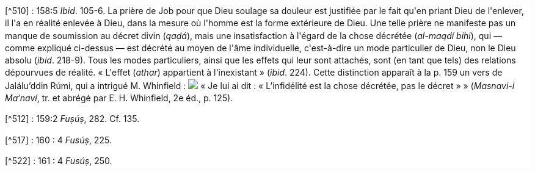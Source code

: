 [^510] : 158:5 _Ibid_. 105-6. La prière de Job pour que Dieu soulage sa douleur est justifiée par le fait qu'en priant Dieu de l'enlever, il l'a en réalité enlevée à Dieu, dans la mesure où l'homme est la forme extérieure de Dieu. Une telle prière ne manifeste pas un manque de soumission au décret divin (_qaḍá_), mais une insatisfaction à l'égard de la chose décrétée (_al-maqdí bihi_), qui — comme expliqué ci-dessus — est décrété au moyen de l'âme individuelle, c'est-à-dire un mode particulier de Dieu, non le Dieu absolu (_ibid_. 218-9). Tous les modes particuliers, ainsi que les effets qui leur sont attachés, sont (en tant que tels) des relations dépourvues de réalité. « L'effet (_athar_) appartient à l'inexistant » (_ibid_. 224). Cette distinction apparaît à la p. 159 un vers de Jalálu’ddin Rúmi, qui a intrigué M. Whinfield : ![](/image/book/Islam/Studies_in_Islamic_Mysticism/15900.jpg) « Je lui ai dit : « L’infidélité est la chose décrétée, pas le décret » » (_Masnavi-i Ma‘naví_, tr. et abrégé par E. H. Whinfield, 2e éd., p. 125).

[^511]: 159:1 _C'est-à-dire_, Dieu est révélé sous différentes formes de croyance selon la capacité du croyant. Seul le mystique voit qu'Il est Un dans toutes les formes, car le cœur du mystique (_qalb_) est tout-réceptif : il assume toute forme dans laquelle Dieu se révèle, comme la cire prend l'empreinte du sceau (_Fuṣúṣ_, 145).

[^512] : 159:2 _Fuṣúṣ_, 282. Cf. 135.

[^513]: 159:3 _Ibid_. 205.

[^514]: 160:1 Cf. p. 98 fol.

[^515]: 160:2 _C'est-à-dire_, le Seigneur fini (_rabb_) qui se tient dans une relation spéciale et différente avec chaque objet de seigneurie (_marbúb_). Cf. _Fuṣúṣ_, 95.

[^516]: 160:3 _C'est-à-dire_, le vrai mystique prie pour qu'il soit « illuminé » par l'attribut divin de Miséricorde afin de devenir un _ráḥim_ (ἐλεῶν), ce qui implique nécessairement un _marḥúm_ (ἐλεούμενος), et de se connaître comme un mode du Dieu absolu qui est en réalité à la fois le _ráḥim_ et le _marḥúm_.

[^517] : 160 : 4 _Fusúṣ_, 225.

[^518]: 160:5 _Ibid_. 212. Cf. 100. Ils peuvent éprouver un plaisir positif comme celui des habitants du Paradis (_ibid_. 137).

[^519]: 161:1 _Ibid_. 209 fol.

[^520]: 161:2 _Ibid_. 245. Ailleurs (272) il remarque que Dieu n'est jamais vu immatériellement et que la vision de Lui dans les femmes est la plus parfaite de toutes.

[^521]: 161:3 « Le ciel se trouve autour de nous dans notre enfance. »

[^522] : 161 : 4 _Fusúṣ_, 250.

[^463]: 149:1 L'édition utilisée est celle publiée au Caire en 1321 a.H.
[^464]: 149:2 Voir p. 88.
[^466]: 150:2 Ce mode de pensée conduit Ibnu 'l-'Arabí à se livrer à des paradoxes audacieux, par exemple, « Il me loue (en manifestant mes perfections et en me créant sous Sa forme), et je Le loue (en manifestant Ses perfections et en Lui obéissant). Comment peut-Il être indépendant lorsque je L'aide et L'assiste ? (parce que les attributs divins dérivent la possibilité de manifestation de leurs corrélats). C'est pour cette raison que Dieu m'a fait exister, et je Le connais et Le fais exister (dans ma connaissance et ma contemplation de Lui). » _Fuṣúṣ_, 78.
[^467]: 150:3 Dieu est l'identité des attributs, en ce sens qu'ils ne se surajoutent pas à Son Essence mais sont des relations de l'Essence en tant que sujet à elle-même en tant qu'objet (_Fuṣúṣ_, 226). L'univers est la somme objectivée de ces relations.
[^469]: 151:2 _Ibid_. 142.
[^470]: 151:3 _Mújad_ (la chose amenée à l'existence) implique _mújid_ (celui qui l'amène à l'existence).
[^472]: 151:5 _Ibid_. 76.
[^473]: 151:6 _Ibid_. 77. Le « soi » déterminant est en réalité une individualisation (_ḥaqíqa_) de Dieu.
[^474]: 151:7 _Ibid_. 75-6.
[^476]: 152:2 Le mystique ne peut connaître Dieu que s'il est illuminé par tous les attributs divins, de sorte qu'il devienne un _ḥaqq_. Voir [p. 128](2_6#p128).
[^477]: 152:3 Chaque individu est conscient d'avoir des facultés et des qualités différentes.
[^478]: 152:4 Un au premier degré est un, au second dix, au troisième cent, au quatrième mille, et chacun de ces degrés comprend des nombres simples et complexes, de même que les espèces comprennent les individus et les genres les espèces.
[^479]: 153:1 L'Être réel, lorsqu'il est limité par une individualisation universelle, est la Nature, à partir de laquelle se manifestent des individualisations secondaires et tertiaires, à savoir des corps naturels de diverses sortes.
[^480]: 153:2 La nature peut être considérée soit comme l'ensemble des formes particulières dans lesquelles la Réalité se révèle, soit comme la forme universelle de la Réalité se révélant dans toutes les formes particulières.
[^482]: 153:4 Voir p. 94.
[^484]: 153:6 _Ibid_. 230 fol.
[^485]: 153:7 _Ibid_. 113 suiv.
[^486]: 153:8 _Ibid_. 182.
[^487]: 154:1 Mais il n’y a pas de moment de non-être entre les actes successifs de la création (_Fuṣúṣ_, 196 fol.). L’auteur compare cela avec le _tajdídu ’l-a‘ráḍ_ ash‘arite
[^488]: 154:2 _Fuṣúṣ_, 553 s., 239. Cf. Macdonald, _Développement de la théologie musulmane_, p. 201 s.
[^489]: 154:3 _Fuṣúṣ_, 46, 132. Les attributs sont réellement latents dans l'Essence et identiques à elle. Cf. [p. 90](2_1#p90) _supra_.
[^490]: 154:4 _C'est-à-dire_, existence relative, dans laquelle l'Être Absolu est reflété.
[^491]: 155:1 Le monde des choses a été créé avant la création de l'homme, dans la mesure où tout attribut divin (universel) implique logiquement l'existence de son particulier correspondant, qui est l'Essence individualisée par cette relation, tandis que l'Homme seul est l'Essence individualisée par toutes les relations ensemble. Puisque l'univers ne pouvait manifester l'unité de l'Etre avant que l'Homme n'apparaisse en lui, il était comme un miroir non poli ou un corps sans âme.
[^492]: 155:2 L'émanation la plus sainte (_al fayḍu 'l-aqdas_) est la manifestation éternelle de l'Essence à elle-même. Cette émanation est reçue par les essences des choses (_al-a'yánu 'l-thábita_) dans le plan de l'unité-dans-la-pluralité (_wáḥidiyya_), c'est-à-dire dans la connaissance divine où il n'existe aucune distinction. D'un point de vue, Dieu ne se révèle jamais qu'à Lui-même ; d'un autre, Il se révèle aux modes « récepteurs » de Lui-même, à chacun selon sa « capacité ».
[^493]: 155:3 J'ai omis ici quelques lignes, à savoir que l'Homme réunit tous les aspects de Dieu : l'unité de l'Essence, la pluralité des attributs divins et le monde de la Nature. Cette vérité, ajoute l'auteur, ne peut être appréhendée que par la perception mystique.
[^494]: 156:1 _C'est-à-dire_, l'explication étymologique du nom _insán_ est que l'Homme _yu’nis_ ou _yu’ánis_ (connaît ou est familier avec) toutes choses : les trois mots arabes sont dérivés de la même racine.
[^495]: 156:2 En les faisant exister. Cf. [p. 98](2_3#p98) _supra_.
[^496]: 156:3 Le cœur de l'homme (_qalb_) porte l'empreinte du Plus Grand Nom de Dieu (_c'est-à-dire_, l'Essence) avec tous les autres Noms Divins.
[^498]: 157:1 L'homme est un être absolu limité par l'individualisation (_ta'ayyun_). Cette limitation est cependant négative et irréelle : elle consiste à ne pas recevoir toutes les individualisations, à être doté de tous les attributs, à être nommé de tous les noms. Dans la mesure où l'homme est une réalité (_ḥaqq_), il n'est pas une créature humaine (_khalq_).
[^500]: 157:3 « Unique » équivaut à « triple ». Cf. [p. 151](#p151) _supra_.
[^502]: 157:5 P. 130 suiv.
[^503]: 157:6 Voir [p. 151](#p151) _supra_.
[^505]: 157:8 Jílí nie cela. Voir [p. 102](2_3#p102).
[^507]: 158:2 _Ibid_. 77.
[^508]: 158:3 Voir [p. 54](1_2#p54), note [5](1_2#fn159).